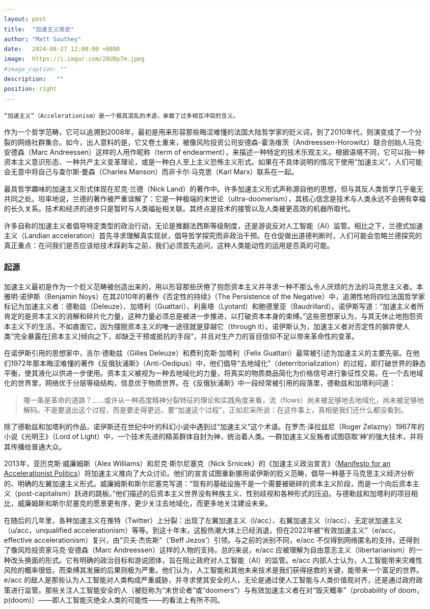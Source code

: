 ```yaml
---
layout: post
title:  "加速主义简史"
author: "Matt Southey"
date:   2024-08-27 12:00:00 +0800
image:  https://i.imgur.com/28U0p7m.jpeg
#image_caption: ""
description:   ""
position: right
---
```


`“加速主义”（Accelerationism）是一个极其混乱的术语，承载了过多相互冲突的含义。`



作为一个哲学范畴，它可以追溯到2008年，最初是用来形容那些晦涩难懂的法国大陆哲学家的贬义词，到了2010年代，则演变成了一个分裂的网络社群集合。如今，出人意料的是，它又卷土重来，被像风险投资公司安德森-霍洛维茨（Andreessen-Horowitz）联合创始人马克·安德森（Marc Andreessen）这样的人用作昵称（term of endearment），来描述一种特定的技术乐观主义。根据语境不同，它可以指一种资本主义意识形态、一种共产主义变革理论，或是一种白人至上主义恐怖主义形式。如果在不具体说明的情况下使用“加速主义”，人们可能会无意中将自己与查尔斯·曼森（Charles Manson）而非卡尔·马克思（Karl Marx）联系在一起。

最具哲学趣味的加速主义形式体现在尼克·兰德（Nick Land）的著作中。许多加速主义形式声称源自他的思想，但与其反人类哲学几乎毫无共同之处。坦率地说，兰德的著作被严重误解了：它是一种极端的末世论（ultra-doomerism），其核心信念是技术与人类永远不会拥有幸福的长久关系。技术和经济的进步只是暂时与人类福祉相关联。其终点是技术的接管以及人类被更高效的机器所取代。

许多自称的加速主义者倡导特定类型的政治行动，无论是推翻法西斯等级制度，还是游说反对人工智能（AI）监管。相比之下，兰德式加速主义（Landian acceleration）首先寻求理解真实现状，倡导哲学探究而非政治干预。在仓促做出道德判断时，人们可能会忽略兰德探究的真正重点：在问我们是否应该给技术踩刹车之前，我们必须首先追问，这种人类能动性的运用是否真的可能。


### 起源

加速主义最初是作为一个贬义范畴被创造出来的，用以形容那些厌倦了抱怨资本主义并寻求一种不那么令人厌烦的方法的马克思主义者。本雅明·诺伊斯（Benjamin Noys）在其2010年的著作《否定性的持续》（The Persistence of the Negative）中，追溯性地将四位法国哲学家标记为加速主义者：德勒兹（Deleuze）、加塔利（Guattari）、利奥塔（Lyotard）和鲍德里亚（Baudrillard）。诺伊斯写道：“加速主义者所肯定的是资本主义的消解和碎片化力量，这种力量必须总是被进一步推进，以打破资本本身的束缚。”这些思想家认为，与其无休止地抱怨资本主义下的生活，不如直面它，因为摆脱资本主义的唯一途径就是穿越它（through it）。诺伊斯认为，加速主义者对否定性的摒弃使人类“完全暴露在[资本主义]倾向之下，却缺乏干预或抵抗的手段”，并且对生产力的盲目信仰不足以带来革命性的变革。

在诺伊斯引用的思想家中，吉尔·德勒兹（Gilles Deleuze）和费利克斯·加塔利（Felix Guattari）最常被引述为加速主义的主要先驱。在他们1972年那本晦涩难懂的著作《反俄狄浦斯》（Anti-Oedipus）中，他们倡导“去地域化”（deterritorialization）的过程，即打破世界的静态平衡，使其液化以供进一步使用。资本主义被视为一种去地域化的力量，将真实的物质商品简化为价格信号进行象征性交易。在一个去地域化的世界里，网络优于分层等级结构，信息优于物质世界。在《反俄狄浦斯》中一段经常被引用的段落里，德勒兹和加塔利问道：

> 哪一条是革命的道路？……或许从一种高度精神分裂特征的理论和实践角度来看，流（flows）尚未被足够地去地域化，尚未被足够地解码。不是要退出这个过程，而是要走得更远，要“加速这个过程”，正如尼采所说：在这件事上，真相是我们还什么都没看到。

除了德勒兹和加塔利的作品，诺伊斯还在世纪中叶的科幻小说中遇到过“加速主义”这个术语。在罗杰·泽拉兹尼（Roger Zelazny）1967年的小说《光明王》（Lord of Light）中，一个技术先进的精英群体自封为神，统治着人类。一群加速主义反叛者试图窃取‘神’的强大技术，并将其传播给普通大众。

2013年，亚历克斯·威廉姆斯（Alex Williams）和尼克·斯尔尼塞克（Nick Srnicek）的《加速主义政治宣言》（[Manifesto for an Accelerationist Politics](https://criticallegalthinking.com/2013/05/14/accelerate-manifesto-for-an-accelerationist-politics/)）将加速主义推向了大众讨论。他们的宣言试图重新挪用诺伊斯的贬义范畴，倡导一种基于马克思主义经济分析的、明确的左翼加速主义形式。威廉姆斯和斯尔尼塞克写道：“现有的基础设施不是一个需要被砸碎的资本主义阶段，而是一个向后资本主义（post-capitalism）跃进的跳板。”他们描述的后资本主义世界没有种族主义、性别歧视和各种形式的压迫。与德勒兹和加塔利的项目相比，威廉姆斯和斯尔尼塞克的愿景更有序，更少关注去地域化，而更多地关注建设未来。

在随后的几年里，各种加速主义在推特（Twitter）上分裂：出现了左翼加速主义（l/acc）、右翼加速主义（r/acc）、无定状加速主义（u/acc，unqualified accelerationism）等等。到这十年末，这股热潮大体上已经消退，但在2022年被“有效加速主义”（e/acc，effective accelerationism）复兴，由“贝夫·杰佐斯”（‘Beff Jezos’）引领。与之前的派别不同，e/acc 不仅得到网络匿名的支持，还得到了像风险投资家马克·安德森（Marc Andreessen）这样的人物的支持。总的来说，e/acc 应被理解为自由意志主义（libertarianism）的一种改头换面的形式。它有明确的政治目标和游说团体，旨在阻止政府对人工智能（AI）的监管。e/acc 内部人士认为，人工智能带来灾难性风险的概率很低，而束缚其发展的后果则极为严重。他们认为，人工智能和其他未来技术是我们获得拯救的关键，能带来一个富足的世界。e/acc 的敌人是那些认为人工智能对人类构成严重威胁，并寻求使其安全的人，无论是通过使人工智能与人类价值观对齐，还是通过政府政策进行监管。那些关注人工智能安全的人（被贬称为“末世论者”或“doomers”）与有效加速主义者在对“毁灭概率”（probability of doom，p(doom)）——即人工智能灭绝全人类的可能性——的看法上有所不同。
